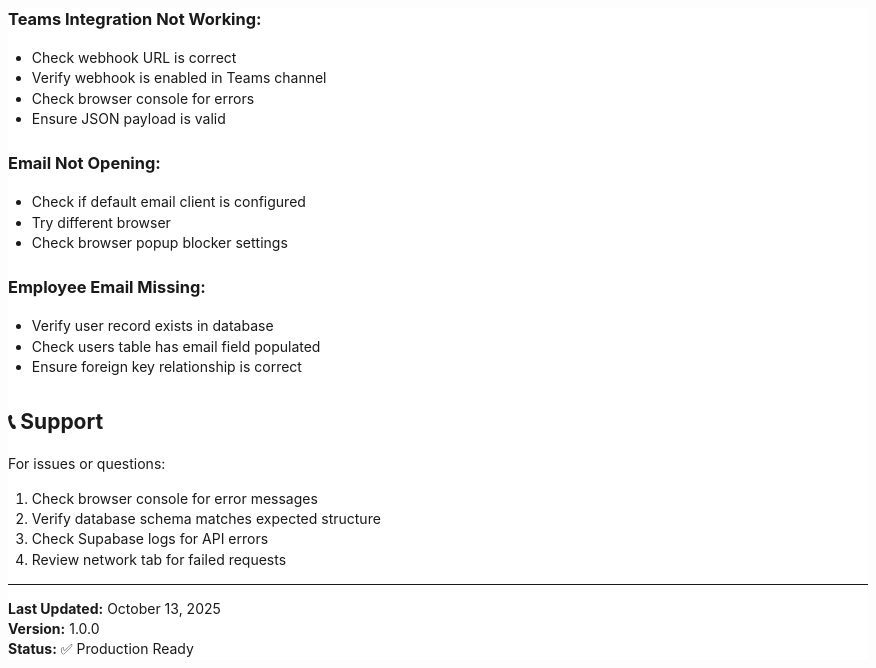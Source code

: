 ### Teams Integration Not Working:
- Check webhook URL is correct
- Verify webhook is enabled in Teams channel
- Check browser console for errors
- Ensure JSON payload is valid

### Email Not Opening:
- Check if default email client is configured
- Try different browser
- Check browser popup blocker settings

### Employee Email Missing:
- Verify user record exists in database
- Check users table has email field populated
- Ensure foreign key relationship is correct

## 📞 Support

For issues or questions:
1. Check browser console for error messages
2. Verify database schema matches expected structure
3. Check Supabase logs for API errors
4. Review network tab for failed requests

---

**Last Updated:** October 13, 2025  
**Version:** 1.0.0  
**Status:** ✅ Production Ready

